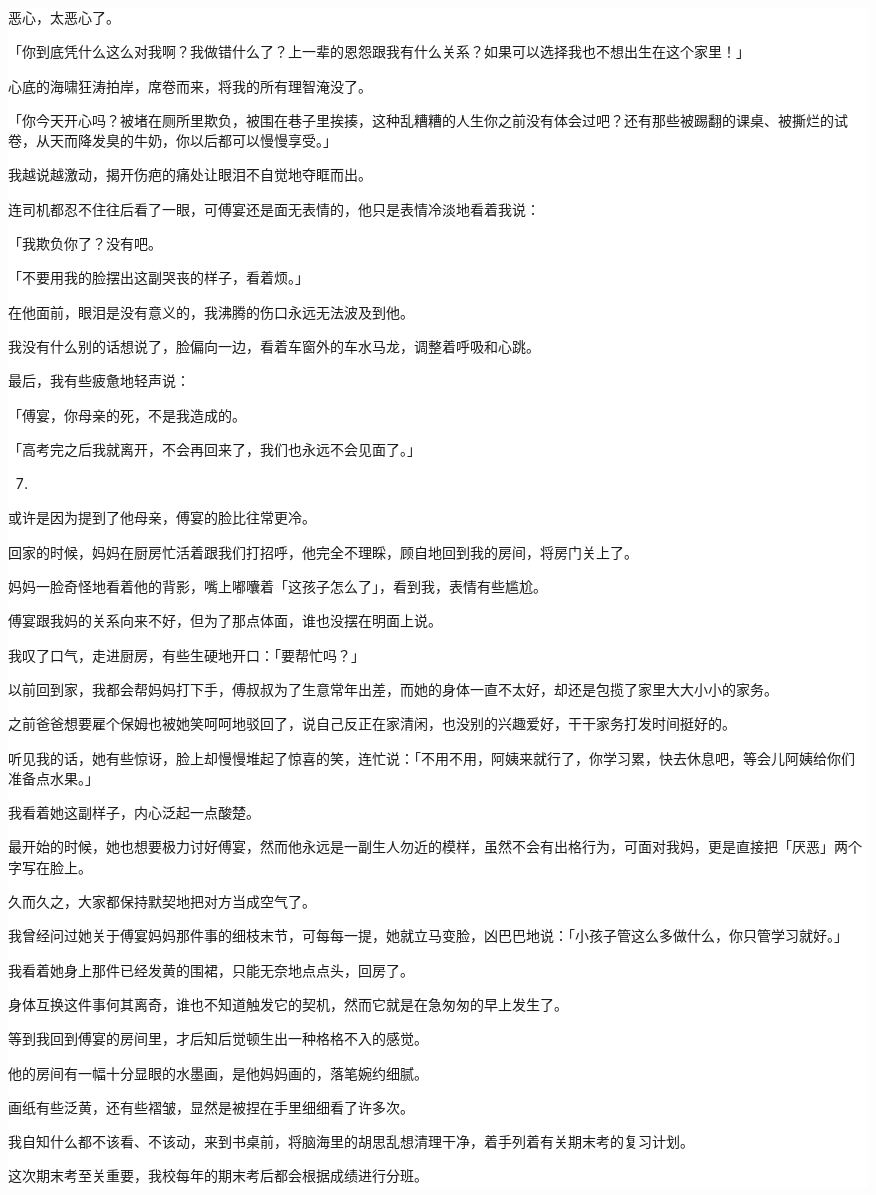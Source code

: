 恶心，太恶心了。

「你到底凭什么这么对我啊？我做错什么了？上一辈的恩怨跟我有什么关系？如果可以选择我也不想出生在这个家里！」

心底的海啸狂涛拍岸，席卷而来，将我的所有理智淹没了。

「你今天开心吗？被堵在厕所里欺负，被围在巷子里挨揍，这种乱糟糟的人生你之前没有体会过吧？还有那些被踢翻的课桌、被撕烂的试卷，从天而降发臭的牛奶，你以后都可以慢慢享受。」

我越说越激动，揭开伤疤的痛处让眼泪不自觉地夺眶而出。

连司机都忍不住往后看了一眼，可傅宴还是面无表情的，他只是表情冷淡地看着我说：

「我欺负你了？没有吧。

「不要用我的脸摆出这副哭丧的样子，看着烦。」

在他面前，眼泪是没有意义的，我沸腾的伤口永远无法波及到他。

我没有什么别的话想说了，脸偏向一边，看着车窗外的车水马龙，调整着呼吸和心跳。

最后，我有些疲惫地轻声说：

「傅宴，你母亲的死，不是我造成的。

「高考完之后我就离开，不会再回来了，我们也永远不会见面了。」

7.

或许是因为提到了他母亲，傅宴的脸比往常更冷。

回家的时候，妈妈在厨房忙活着跟我们打招呼，他完全不理睬，顾自地回到我的房间，将房门关上了。

妈妈一脸奇怪地看着他的背影，嘴上嘟囔着「这孩子怎么了」，看到我，表情有些尴尬。

傅宴跟我妈的关系向来不好，但为了那点体面，谁也没摆在明面上说。

我叹了口气，走进厨房，有些生硬地开口：「要帮忙吗？」

以前回到家，我都会帮妈妈打下手，傅叔叔为了生意常年出差，而她的身体一直不太好，却还是包揽了家里大大小小的家务。

之前爸爸想要雇个保姆也被她笑呵呵地驳回了，说自己反正在家清闲，也没别的兴趣爱好，干干家务打发时间挺好的。

听见我的话，她有些惊讶，脸上却慢慢堆起了惊喜的笑，连忙说：「不用不用，阿姨来就行了，你学习累，快去休息吧，等会儿阿姨给你们准备点水果。」

我看着她这副样子，内心泛起一点酸楚。

最开始的时候，她也想要极力讨好傅宴，然而他永远是一副生人勿近的模样，虽然不会有出格行为，可面对我妈，更是直接把「厌恶」两个字写在脸上。

久而久之，大家都保持默契地把对方当成空气了。

我曾经问过她关于傅宴妈妈那件事的细枝末节，可每每一提，她就立马变脸，凶巴巴地说：「小孩子管这么多做什么，你只管学习就好。」

我看着她身上那件已经发黄的围裙，只能无奈地点点头，回房了。

身体互换这件事何其离奇，谁也不知道触发它的契机，然而它就是在急匆匆的早上发生了。

等到我回到傅宴的房间里，才后知后觉顿生出一种格格不入的感觉。

他的房间有一幅十分显眼的水墨画，是他妈妈画的，落笔婉约细腻。

画纸有些泛黄，还有些褶皱，显然是被捏在手里细细看了许多次。

我自知什么都不该看、不该动，来到书桌前，将脑海里的胡思乱想清理干净，着手列着有关期末考的复习计划。

这次期末考至关重要，我校每年的期末考后都会根据成绩进行分班。
